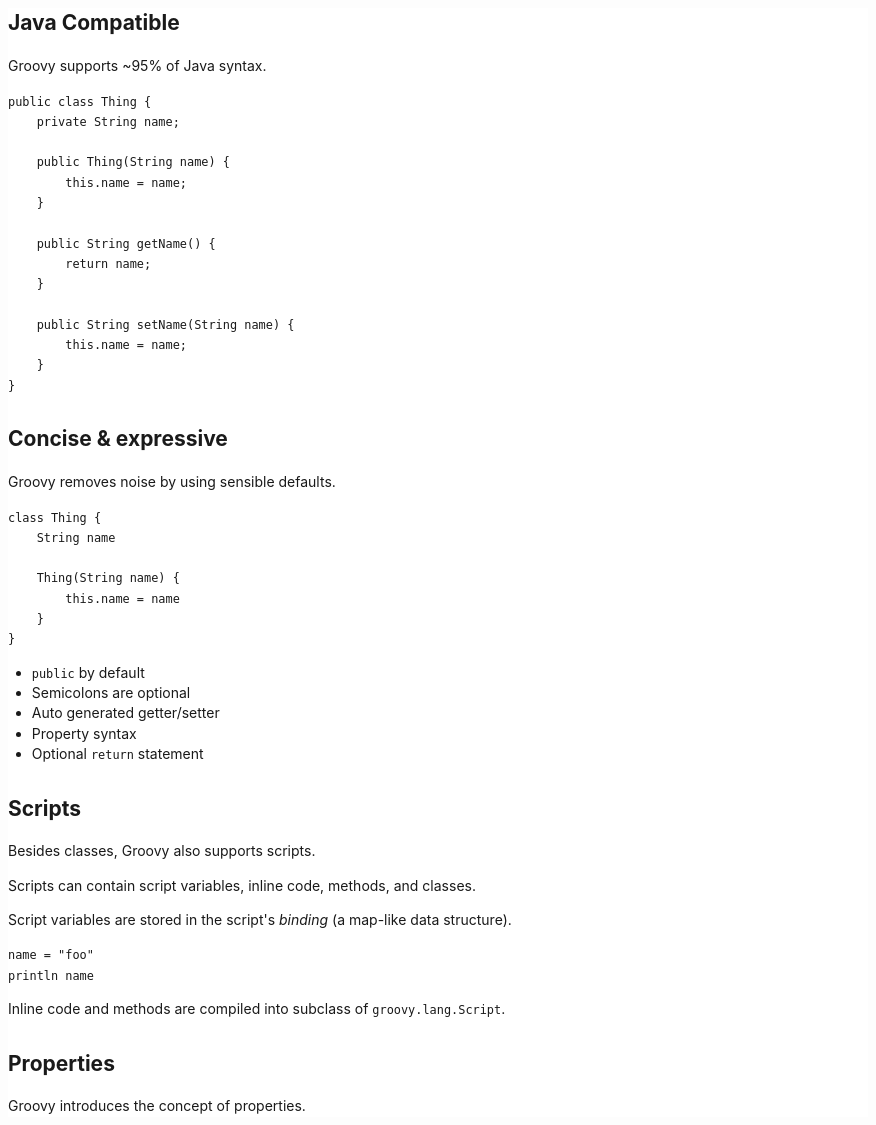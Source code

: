## Java Compatible

Groovy supports ~95% of Java syntax.

    public class Thing {
        private String name;

        public Thing(String name) {
            this.name = name;
        }

        public String getName() {
            return name;
        }

        public String setName(String name) {
            this.name = name;
        }
    }

## Concise & expressive

Groovy removes noise by using sensible defaults.

    class Thing {
        String name

        Thing(String name) {
            this.name = name
        }
    }

* `public` by default
* Semicolons are optional
* Auto generated getter/setter
* Property syntax
* Optional `return` statement

## Scripts

Besides classes, Groovy also supports scripts.

Scripts can contain script variables, inline code, methods, and classes.

Script variables are stored in the script's *binding* (a map-like data structure).

    name = "foo"
    println name

Inline code and methods are compiled into subclass of `groovy.lang.Script`.

## Properties

Groovy introduces the concept of properties.
